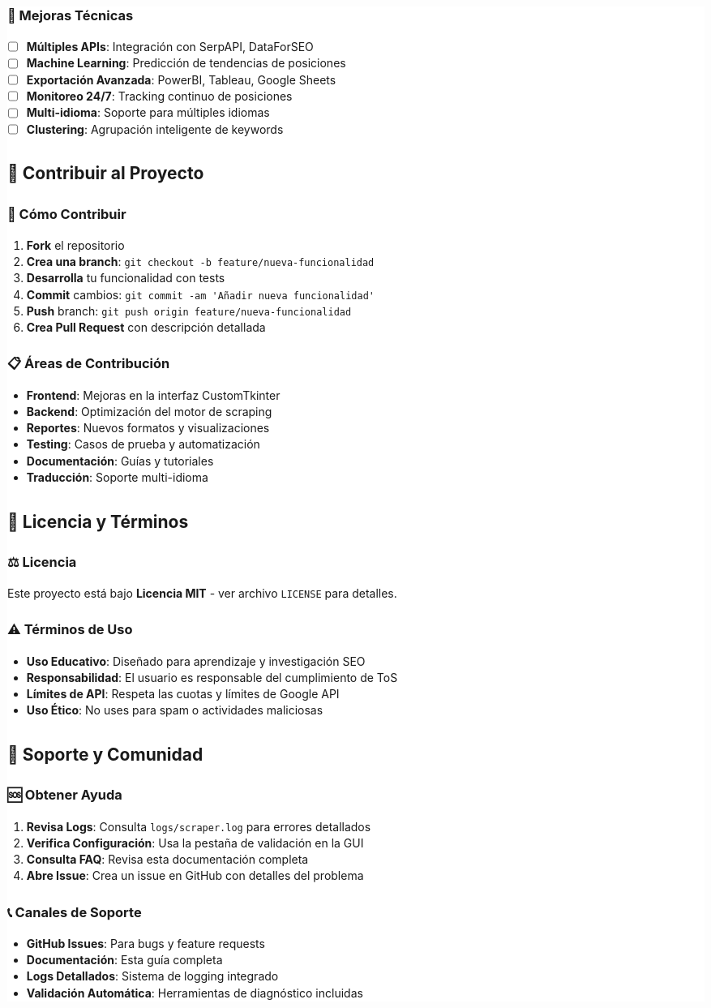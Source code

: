 ### **🔧 Mejoras Técnicas**
- [ ] **Múltiples APIs**: Integración con SerpAPI, DataForSEO
- [ ] **Machine Learning**: Predicción de tendencias de posiciones
- [ ] **Exportación Avanzada**: PowerBI, Tableau, Google Sheets
- [ ] **Monitoreo 24/7**: Tracking continuo de posiciones
- [ ] **Multi-idioma**: Soporte para múltiples idiomas
- [ ] **Clustering**: Agrupación inteligente de keywords

## 🤝 Contribuir al Proyecto

### **🚀 Cómo Contribuir**
1. **Fork** el repositorio
2. **Crea una branch**: `git checkout -b feature/nueva-funcionalidad`
3. **Desarrolla** tu funcionalidad con tests
4. **Commit** cambios: `git commit -am 'Añadir nueva funcionalidad'`
5. **Push** branch: `git push origin feature/nueva-funcionalidad`
6. **Crea Pull Request** con descripción detallada

### **📋 Áreas de Contribución**
- **Frontend**: Mejoras en la interfaz CustomTkinter
- **Backend**: Optimización del motor de scraping
- **Reportes**: Nuevos formatos y visualizaciones
- **Testing**: Casos de prueba y automatización
- **Documentación**: Guías y tutoriales
- **Traducción**: Soporte multi-idioma

## 📄 Licencia y Términos

### **⚖️ Licencia**
Este proyecto está bajo **Licencia MIT** - ver archivo `LICENSE` para detalles.

### **⚠️ Términos de Uso**
- **Uso Educativo**: Diseñado para aprendizaje y investigación SEO
- **Responsabilidad**: El usuario es responsable del cumplimiento de ToS
- **Límites de API**: Respeta las cuotas y límites de Google API
- **Uso Ético**: No uses para spam o actividades maliciosas

## 💬 Soporte y Comunidad

### **🆘 Obtener Ayuda**
1. **Revisa Logs**: Consulta `logs/scraper.log` para errores detallados
2. **Verifica Configuración**: Usa la pestaña de validación en la GUI
3. **Consulta FAQ**: Revisa esta documentación completa
4. **Abre Issue**: Crea un issue en GitHub con detalles del problema

### **📞 Canales de Soporte**
- **GitHub Issues**: Para bugs y feature requests
- **Documentación**: Esta guía completa
- **Logs Detallados**: Sistema de logging integrado
- **Validación Automática**: Herramientas de diagnóstico incluidas
